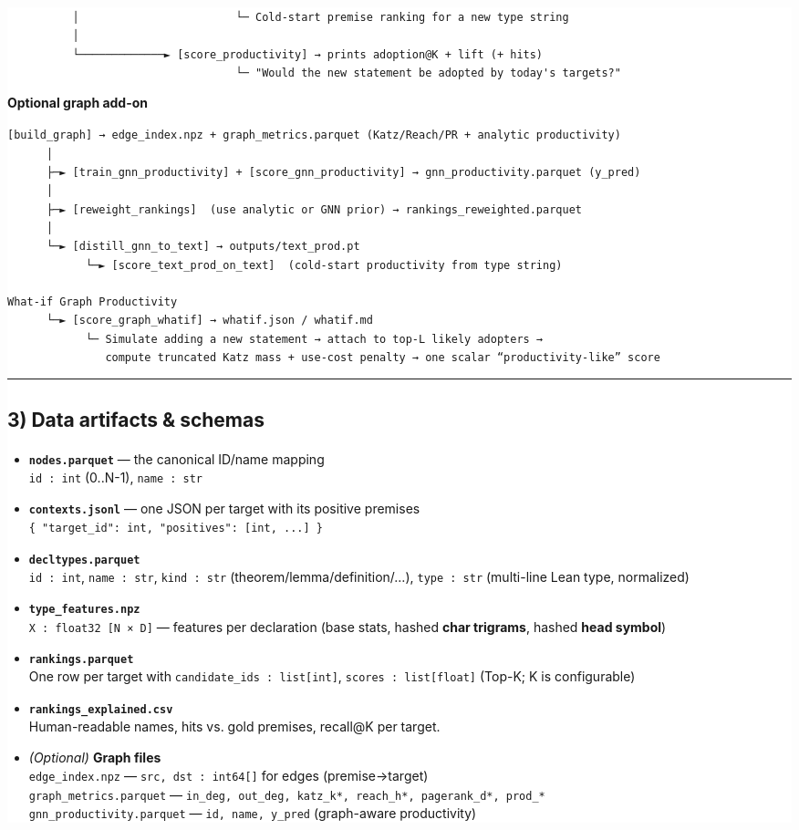 ```
          │                        └─ Cold-start premise ranking for a new type string
          │
          └─────────────► [score_productivity] → prints adoption@K + lift (+ hits)
                                   └─ "Would the new statement be adopted by today's targets?"
```

**Optional graph add-on**

```
[build_graph] → edge_index.npz + graph_metrics.parquet (Katz/Reach/PR + analytic productivity)
      │
      ├─► [train_gnn_productivity] + [score_gnn_productivity] → gnn_productivity.parquet (y_pred)
      │
      ├─► [reweight_rankings]  (use analytic or GNN prior) → rankings_reweighted.parquet
      │
      └─► [distill_gnn_to_text] → outputs/text_prod.pt
            └─► [score_text_prod_on_text]  (cold-start productivity from type string)

What‑if Graph Productivity
      └─► [score_graph_whatif] → whatif.json / whatif.md
            └─ Simulate adding a new statement → attach to top‑L likely adopters →
               compute truncated Katz mass + use‑cost penalty → one scalar “productivity-like” score
```

---

## 3) Data artifacts & schemas

- **`nodes.parquet`** — the canonical ID/name mapping  
  `id : int` (0..N-1), `name : str`

- **`contexts.jsonl`** — one JSON per target with its positive premises  
  `{ "target_id": int, "positives": [int, ...] }`

- **`decltypes.parquet`**  
  `id : int`, `name : str`, `kind : str` (theorem/lemma/definition/…), `type : str` (multi-line Lean type, normalized)

- **`type_features.npz`**  
  `X : float32 [N × D]` — features per declaration (base stats, hashed **char trigrams**, hashed **head symbol**)

- **`rankings.parquet`**  
  One row per target with `candidate_ids : list[int]`, `scores : list[float]` (Top-K; K is configurable)

- **`rankings_explained.csv`**  
  Human-readable names, hits vs. gold premises, recall@K per target.

- *(Optional)* **Graph files**  
  `edge_index.npz` — `src, dst : int64[]` for edges (premise→target)  
  `graph_metrics.parquet` — `in_deg, out_deg, katz_k*, reach_h*, pagerank_d*, prod_*`  
  `gnn_productivity.parquet` — `id, name, y_pred` (graph-aware productivity)
